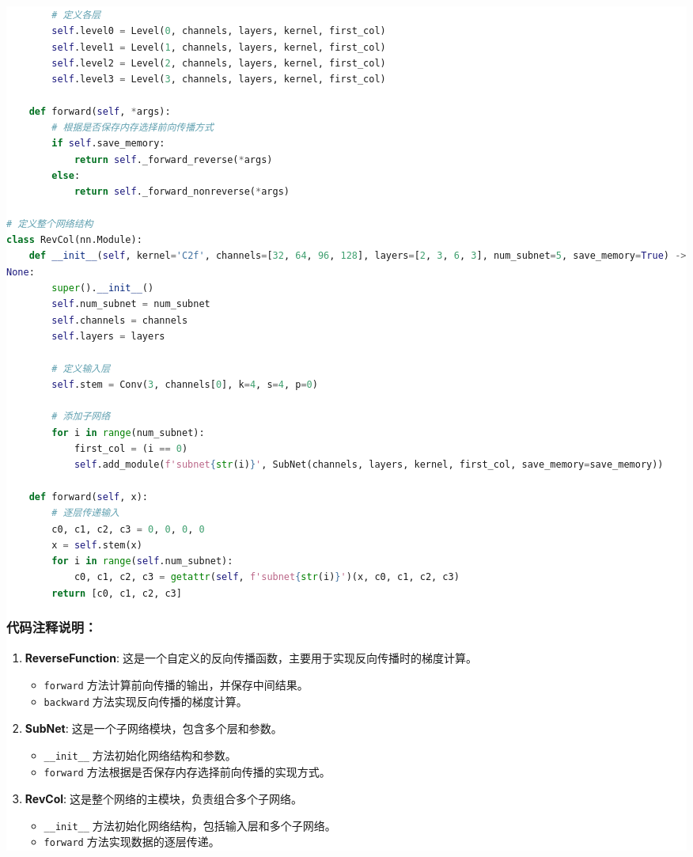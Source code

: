 ```python
        # 定义各层
        self.level0 = Level(0, channels, layers, kernel, first_col)
        self.level1 = Level(1, channels, layers, kernel, first_col)
        self.level2 = Level(2, channels, layers, kernel, first_col)
        self.level3 = Level(3, channels, layers, kernel, first_col)

    def forward(self, *args):
        # 根据是否保存内存选择前向传播方式
        if self.save_memory:
            return self._forward_reverse(*args)
        else:
            return self._forward_nonreverse(*args)

# 定义整个网络结构
class RevCol(nn.Module):
    def __init__(self, kernel='C2f', channels=[32, 64, 96, 128], layers=[2, 3, 6, 3], num_subnet=5, save_memory=True) -> None:
        super().__init__()
        self.num_subnet = num_subnet
        self.channels = channels
        self.layers = layers

        # 定义输入层
        self.stem = Conv(3, channels[0], k=4, s=4, p=0)

        # 添加子网络
        for i in range(num_subnet):
            first_col = (i == 0)
            self.add_module(f'subnet{str(i)}', SubNet(channels, layers, kernel, first_col, save_memory=save_memory))

    def forward(self, x):
        # 逐层传递输入
        c0, c1, c2, c3 = 0, 0, 0, 0
        x = self.stem(x)        
        for i in range(self.num_subnet):
            c0, c1, c2, c3 = getattr(self, f'subnet{str(i)}')(x, c0, c1, c2, c3)       
        return [c0, c1, c2, c3]
```

### 代码注释说明：
1. **ReverseFunction**: 这是一个自定义的反向传播函数，主要用于实现反向传播时的梯度计算。
   - `forward` 方法计算前向传播的输出，并保存中间结果。
   - `backward` 方法实现反向传播的梯度计算。

2. **SubNet**: 这是一个子网络模块，包含多个层和参数。
   - `__init__` 方法初始化网络结构和参数。
   - `forward` 方法根据是否保存内存选择前向传播的实现方式。

3. **RevCol**: 这是整个网络的主模块，负责组合多个子网络。
   - `__init__` 方法初始化网络结构，包括输入层和多个子网络。
   - `forward` 方法实现数据的逐层传递。
